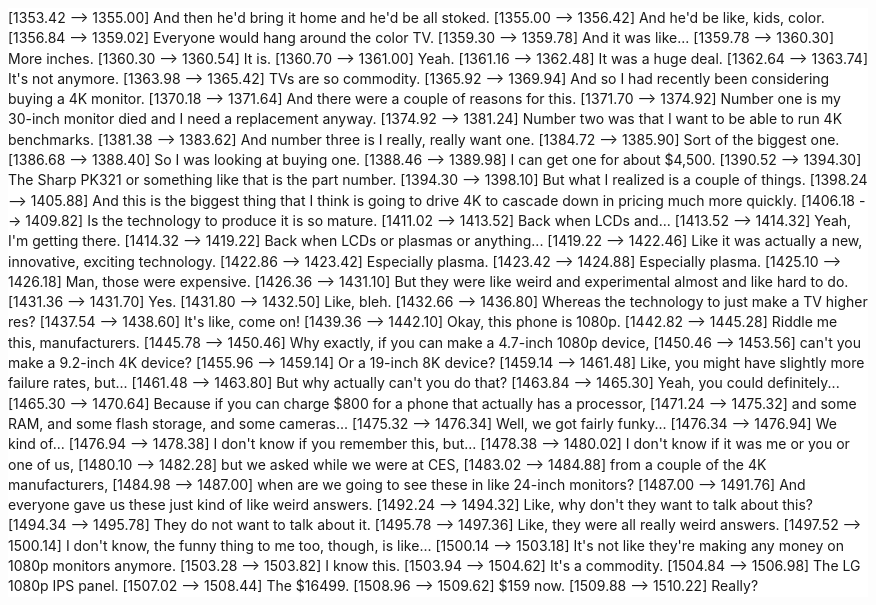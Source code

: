 [1353.42 --> 1355.00]  And then he'd bring it home and he'd be all stoked.
[1355.00 --> 1356.42]  And he'd be like, kids, color.
[1356.84 --> 1359.02]  Everyone would hang around the color TV.
[1359.30 --> 1359.78]  And it was like...
[1359.78 --> 1360.30]  More inches.
[1360.30 --> 1360.54]  It is.
[1360.70 --> 1361.00]  Yeah.
[1361.16 --> 1362.48]  It was a huge deal.
[1362.64 --> 1363.74]  It's not anymore.
[1363.98 --> 1365.42]  TVs are so commodity.
[1365.92 --> 1369.94]  And so I had recently been considering buying a 4K monitor.
[1370.18 --> 1371.64]  And there were a couple of reasons for this.
[1371.70 --> 1374.92]  Number one is my 30-inch monitor died and I need a replacement anyway.
[1374.92 --> 1381.24]  Number two was that I want to be able to run 4K benchmarks.
[1381.38 --> 1383.62]  And number three is I really, really want one.
[1384.72 --> 1385.90]  Sort of the biggest one.
[1386.68 --> 1388.40]  So I was looking at buying one.
[1388.46 --> 1389.98]  I can get one for about $4,500.
[1390.52 --> 1394.30]  The Sharp PK321 or something like that is the part number.
[1394.30 --> 1398.10]  But what I realized is a couple of things.
[1398.24 --> 1405.88]  And this is the biggest thing that I think is going to drive 4K to cascade down in pricing much more quickly.
[1406.18 --> 1409.82]  Is the technology to produce it is so mature.
[1411.02 --> 1413.52]  Back when LCDs and...
[1413.52 --> 1414.32]  Yeah, I'm getting there.
[1414.32 --> 1419.22]  Back when LCDs or plasmas or anything...
[1419.22 --> 1422.46]  Like it was actually a new, innovative, exciting technology.
[1422.86 --> 1423.42]  Especially plasma.
[1423.42 --> 1424.88]  Especially plasma.
[1425.10 --> 1426.18]  Man, those were expensive.
[1426.36 --> 1431.10]  But they were like weird and experimental almost and like hard to do.
[1431.36 --> 1431.70]  Yes.
[1431.80 --> 1432.50]  Like, bleh.
[1432.66 --> 1436.80]  Whereas the technology to just make a TV higher res?
[1437.54 --> 1438.60]  It's like, come on!
[1439.36 --> 1442.10]  Okay, this phone is 1080p.
[1442.82 --> 1445.28]  Riddle me this, manufacturers.
[1445.78 --> 1450.46]  Why exactly, if you can make a 4.7-inch 1080p device,
[1450.46 --> 1453.56]  can't you make a 9.2-inch 4K device?
[1455.96 --> 1459.14]  Or a 19-inch 8K device?
[1459.14 --> 1461.48]  Like, you might have slightly more failure rates, but...
[1461.48 --> 1463.80]  But why actually can't you do that?
[1463.84 --> 1465.30]  Yeah, you could definitely...
[1465.30 --> 1470.64]  Because if you can charge $800 for a phone that actually has a processor,
[1471.24 --> 1475.32]  and some RAM, and some flash storage, and some cameras...
[1475.32 --> 1476.34]  Well, we got fairly funky...
[1476.34 --> 1476.94]  We kind of...
[1476.94 --> 1478.38]  I don't know if you remember this, but...
[1478.38 --> 1480.02]  I don't know if it was me or you or one of us,
[1480.10 --> 1482.28]  but we asked while we were at CES,
[1483.02 --> 1484.88]  from a couple of the 4K manufacturers,
[1484.98 --> 1487.00]  when are we going to see these in like 24-inch monitors?
[1487.00 --> 1491.76]  And everyone gave us these just kind of like weird answers.
[1492.24 --> 1494.32]  Like, why don't they want to talk about this?
[1494.34 --> 1495.78]  They do not want to talk about it.
[1495.78 --> 1497.36]  Like, they were all really weird answers.
[1497.52 --> 1500.14]  I don't know, the funny thing to me too, though, is like...
[1500.14 --> 1503.18]  It's not like they're making any money on 1080p monitors anymore.
[1503.28 --> 1503.82]  I know this.
[1503.94 --> 1504.62]  It's a commodity.
[1504.84 --> 1506.98]  The LG 1080p IPS panel.
[1507.02 --> 1508.44]  The $16499.
[1508.96 --> 1509.62]  $159 now.
[1509.88 --> 1510.22]  Really?